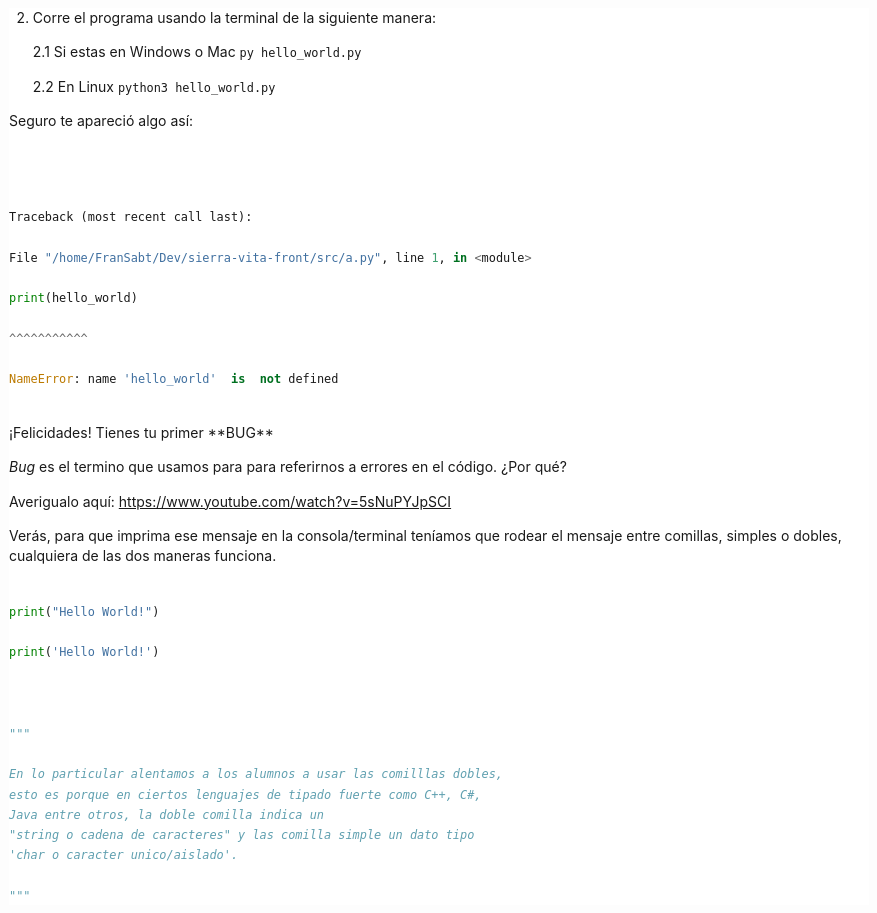 2. Corre el programa usando la terminal de la siguiente manera:

    2.1 Si estas en Windows o Mac `py hello_world.py`

    2.2 En Linux `python3 hello_world.py `

  

Seguro te apareció algo así:

  

```python

  

Traceback (most recent call last):

File "/home/FranSabt/Dev/sierra-vita-front/src/a.py", line 1, in <module>

print(hello_world)

^^^^^^^^^^^

NameError: name 'hello_world'  is  not defined

```

  
<br>
¡Felicidades! Tienes tu primer **BUG**
<br>
  

_Bug_ es el termino que usamos para para referirnos a errores en el código. ¿Por qué? 

Averigualo aquí: https://www.youtube.com/watch?v=5sNuPYJpSCI

  

Verás, para que imprima ese mensaje en la consola/terminal teníamos que rodear el mensaje entre comillas, simples o dobles, cualquiera de las dos maneras funciona.

  

```python

print("Hello World!")

print('Hello World!')

  

"""

En lo particular alentamos a los alumnos a usar las comilllas dobles,
esto es porque en ciertos lenguajes de tipado fuerte como C++, C#,
Java entre otros, la doble comilla indica un
"string o cadena de caracteres" y las comilla simple un dato tipo
'char o caracter unico/aislado'.

"""

```
